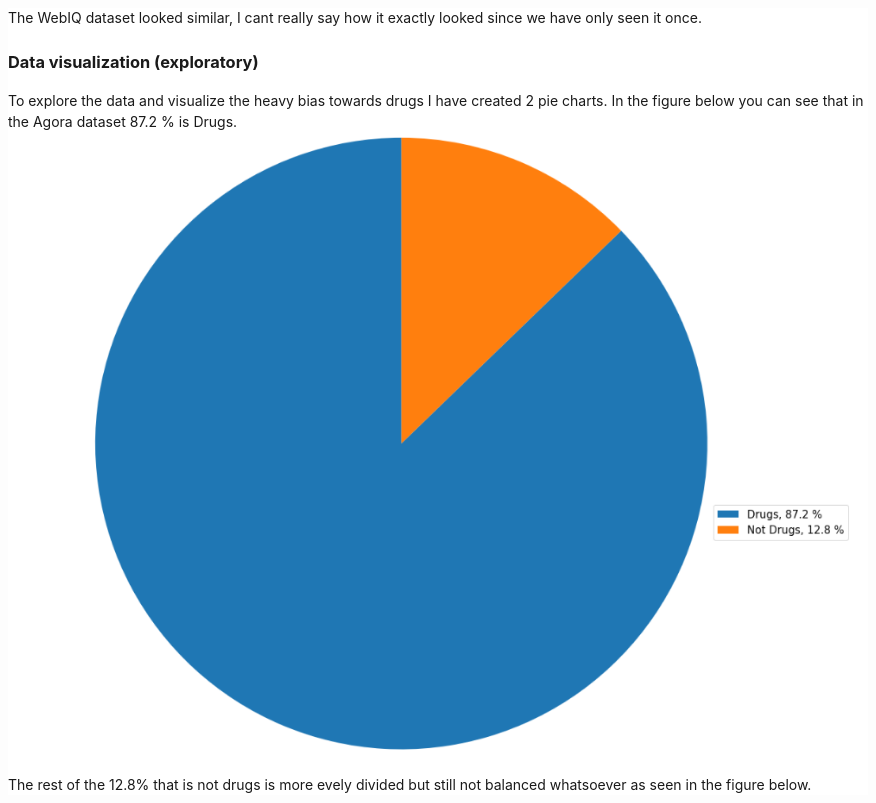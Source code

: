 The WebIQ dataset looked similar, I cant really say how it exactly looked since we have only seen it once.

### Data visualization (exploratory)
To explore the data and visualize the heavy bias towards drugs I have created 2 pie charts. In the figure below you can see that in the Agora dataset 87.2 % is Drugs.
![Pie1](./Images/Pie1.PNG) 

The rest of the 12.8% that is not drugs is more evely divided but still not balanced whatsoever as seen in the figure below.